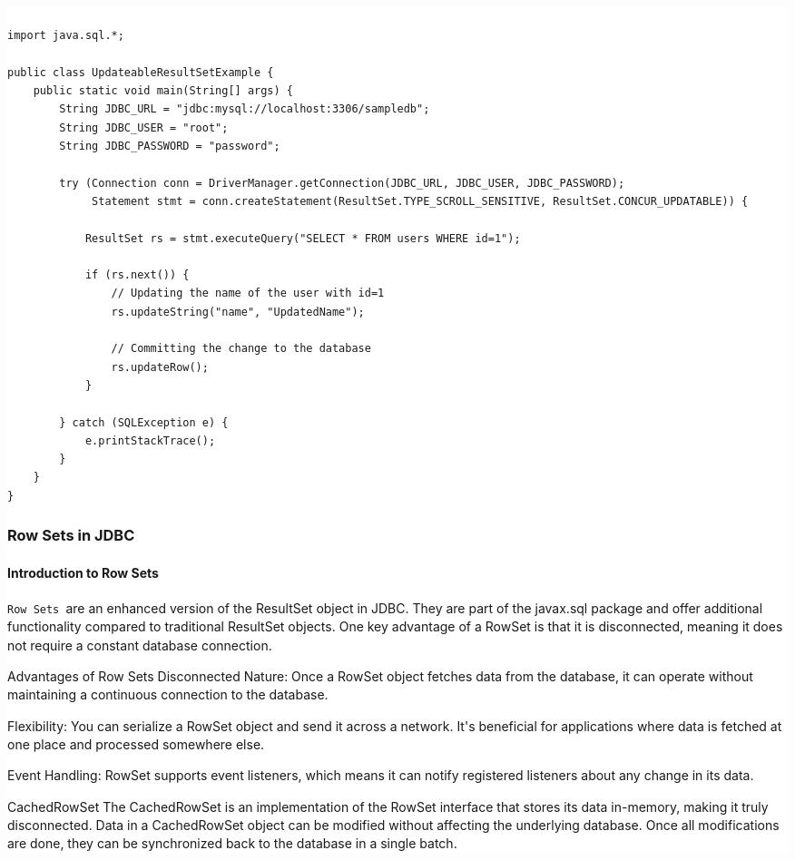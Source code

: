 
```

import java.sql.*;

public class UpdateableResultSetExample {
    public static void main(String[] args) {
        String JDBC_URL = "jdbc:mysql://localhost:3306/sampledb";
        String JDBC_USER = "root";
        String JDBC_PASSWORD = "password";

        try (Connection conn = DriverManager.getConnection(JDBC_URL, JDBC_USER, JDBC_PASSWORD);
             Statement stmt = conn.createStatement(ResultSet.TYPE_SCROLL_SENSITIVE, ResultSet.CONCUR_UPDATABLE)) {
             
            ResultSet rs = stmt.executeQuery("SELECT * FROM users WHERE id=1");

            if (rs.next()) {
                // Updating the name of the user with id=1
                rs.updateString("name", "UpdatedName");
                
                // Committing the change to the database
                rs.updateRow();
            }

        } catch (SQLException e) {
            e.printStackTrace();
        }
    }
}

```

### Row Sets in JDBC
#### Introduction to Row Sets

`Row Sets `are an enhanced version of the ResultSet object in JDBC. They are part of the javax.sql package and offer additional functionality compared to traditional ResultSet objects. One key advantage of a RowSet is that it is disconnected, meaning it does not require a constant database connection.

Advantages of Row Sets
Disconnected Nature: Once a RowSet object fetches data from the database, it can operate without maintaining a continuous connection to the database.

Flexibility: You can serialize a RowSet object and send it across a network. It's beneficial for applications where data is fetched at one place and processed somewhere else.

Event Handling: RowSet supports event listeners, which means it can notify registered listeners about any change in its data.

CachedRowSet
The CachedRowSet is an implementation of the RowSet interface that stores its data in-memory, making it truly disconnected. Data in a CachedRowSet object can be modified without affecting the underlying database. Once all modifications are done, they can be synchronized back to the database in a single batch.
